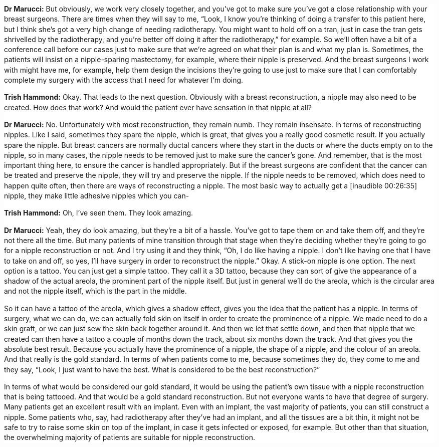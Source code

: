 **Dr Marucci:** But obviously, we work very closely together, and you’ve got to make sure you’ve got a close relationship with your breast surgeons. There are times when they will say to me, “Look, I know you’re thinking of doing a transfer to this patient here, but I think she’s got a very high change of needing radiotherapy. You might want to hold off on a tran, just in case the tran gets shrivelled by the radiotherapy, and you’re better off doing it after the radiotherapy,” for example. So we’ll often have a bit of a conference call before our cases just to make sure that we’re agreed on what their plan is and what my plan is. Sometimes, the patients will insist on a nipple-sparing mastectomy, for example, where their nipple is preserved. And the breast surgeons I work with might have me, for example, help them design the incisions they’re going to use just to make sure that I can comfortably complete my surgery with the access that I need for whatever I’m doing.

**Trish Hammond:** Okay. That leads to the next question. Obviously with a breast reconstruction, a nipple may also need to be created. How does that work? And would the patient ever have sensation in that nipple at all?

**Dr Marucci:** No. Unfortunately with most reconstruction, they remain numb. They remain insensate. In terms of reconstructing nipples. Like I said, sometimes they spare the nipple, which is great, that gives you a really good cosmetic result. If you actually spare the nipple. But breast cancers are normally ductal cancers where they start in the ducts or where the ducts empty on to the nipple, so in many cases, the nipple needs to be removed just to make sure the cancer’s gone. And remember, that is the most important thing here, to ensure the cancer is handled appropriately. But if the breast surgeons are confident that the cancer can be treated and preserve the nipple, they will try and preserve the nipple. If the nipple needs to be removed, which does need to happen quite often, then there are ways of reconstructing a nipple. The most basic way to actually get a [inaudible 00:26:35] nipple, they make little adhesive nipples which you can-

**Trish Hammond:** Oh, I’ve seen them. They look amazing.

**Dr Marucci:** Yeah, they do look amazing, but they’re a bit of a hassle. You’ve got to tape them on and take them off, and they’re not there all the time. But many patients of mine transition through that stage when they’re deciding whether they’re going to go for a nipple reconstruction or not. And I try using it and they think, “Oh, I do like having a nipple. I don’t like having one that I have to take on and off, so yes, I’ll have surgery in order to reconstruct the nipple.” Okay. A stick-on nipple is one option. The next option is a tattoo. You can just get a simple tattoo. They call it a 3D tattoo, because they can sort of give the appearance of a shadow of the actual areola, the prominent part of the nipple itself. But just in general we’ll do the areola, which is the circular area and not the nipple itself, which is the part in the middle.

So it can have a tattoo of the areola, which gives a shadow effect, gives you the idea that the patient has a nipple. In terms of surgery, what we can do, we can actually fold skin on itself in order to create the prominence of a nipple. We made need to do a skin graft, or we can just sew the skin back together around it. And then we let that settle down, and then that nipple that we created can then have a tattoo a couple of months down the track, about six months down the track. And that gives you the absolute best result. Because you actually have the prominence of a nipple, the shape of a nipple, and the colour of an areola. And that really is the gold standard. In terms of when patients come to me, because sometimes they do, they come to me and they say, “Look, I just want to have the best. What is considered to be the best reconstruction?”

In terms of what would be considered our gold standard, it would be using the patient’s own tissue with a nipple reconstruction that is being tattooed. And that would be a gold standard reconstruction. But not everyone wants to have that degree of surgery. Many patients get an excellent result with an implant. Even with an implant, the vast majority of patients, you can still construct a nipple. Some patients who, say, had radiotherapy after they’ve had an implant, and all the tissues are a bit thin, it might not be safe to try to raise some skin on top of the implant, in case it gets infected or exposed, for example. But other than that situation, the overwhelming majority of patients are suitable for nipple reconstruction.
